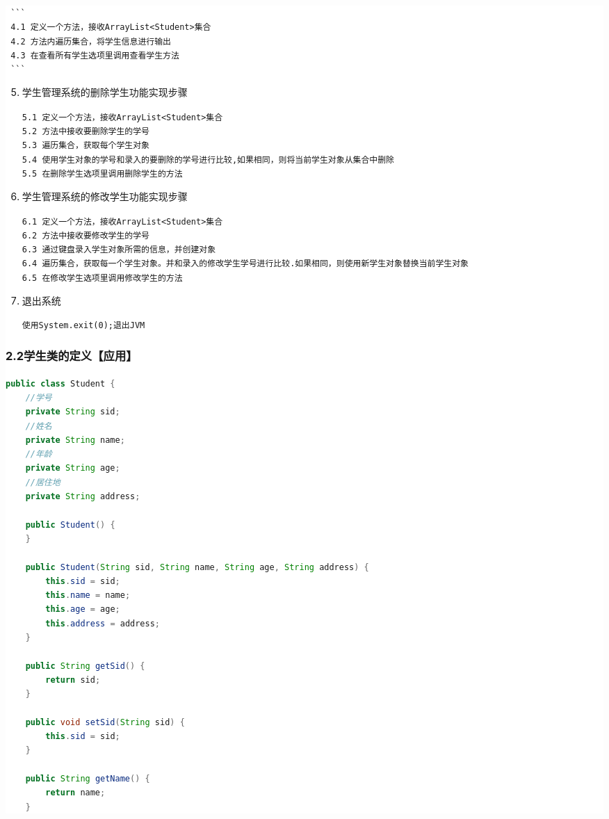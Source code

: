      ```
     4.1 定义一个方法，接收ArrayList<Student>集合
     4.2 方法内遍历集合，将学生信息进行输出
     4.3 在查看所有学生选项里调用查看学生方法
     ```
     

  5. 学生管理系统的删除学生功能实现步骤

     ```
     5.1 定义一个方法，接收ArrayList<Student>集合
     5.2 方法中接收要删除学生的学号
     5.3 遍历集合，获取每个学生对象
     5.4 使用学生对象的学号和录入的要删除的学号进行比较,如果相同，则将当前学生对象从集合中删除
     5.5 在删除学生选项里调用删除学生的方法
     ```
     
  6. 学生管理系统的修改学生功能实现步骤

     ```
     6.1 定义一个方法，接收ArrayList<Student>集合
     6.2 方法中接收要修改学生的学号
     6.3 通过键盘录入学生对象所需的信息，并创建对象
     6.4 遍历集合，获取每一个学生对象。并和录入的修改学生学号进行比较.如果相同，则使用新学生对象替换当前学生对象
     6.5 在修改学生选项里调用修改学生的方法
     ```
     

  7. 退出系统

     ```
     使用System.exit(0);退出JVM
     ```

### 2.2学生类的定义【应用】

```java
public class Student {
    //学号
    private String sid;
    //姓名
    private String name;
    //年龄
    private String age;
    //居住地
    private String address;

    public Student() {
    }

    public Student(String sid, String name, String age, String address) {
        this.sid = sid;
        this.name = name;
        this.age = age;
        this.address = address;
    }

    public String getSid() {
        return sid;
    }

    public void setSid(String sid) {
        this.sid = sid;
    }

    public String getName() {
        return name;
    }
```